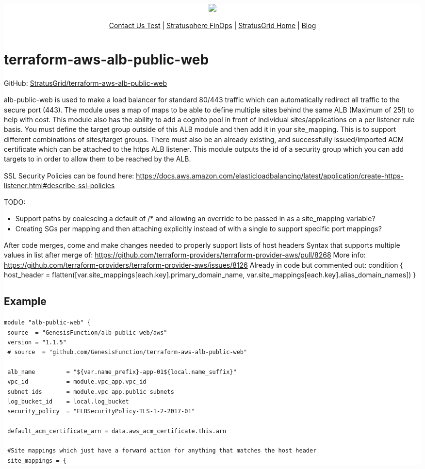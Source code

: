 
<p align="center">                                                                                                                                            
                                                                                
  <img src="https://github.com/StratusGrid/terraform-readme-template/blob/main/header/stratusgrid-logo-smaller.jpg?raw=true" />
  <p align="center">                                                           
    <a href="https://stratusgrid.com/book-a-consultation">Contact Us Test</a> |                  
    <a href="https://stratusgrid.com/cloud-cost-optimization-dashboard">Stratusphere FinOps</a> |
    <a href="https://stratusgrid.com">StratusGrid Home</a> |
    <a href="https://stratusgrid.com/blog">Blog</a>
  </p>                    
</p>

 # terraform-aws-alb-public-web
 GitHub: [StratusGrid/terraform-aws-alb-public-web](https://github.com/StratusGrid/terraform-aws-alb-public-web)

 alb-public-web is used to make a load balancer for standard 80/443 traffic which can automatically redirect all traffic to the secure port (443). The module uses a map of maps to be able to define multiple sites behind the same ALB (Maximum of 25!) to help with cost.
 This module also has the ability to add a cognito pool in front of individual sites/applications on a per listener rule basis.
 You must define the target group outside of this ALB module and then add it in your site_mapping. This is to support different combinations of sites/target groups.
 There must also be an already existing, and successfully issued/imported ACM certificate which can be attached to the https ALB listener.
 This module outputs the id of a security group which you can add targets to in order to allow them to be reached by the ALB.

 SSL Security Policies can be found here: https://docs.aws.amazon.com/elasticloadbalancing/latest/application/create-https-listener.html#describe-ssl-policies

 TODO:
 - Support paths by coalescing a default of /* and allowing an override to be passed in as a site_mapping variable?
 - Creating SGs per mapping and then attaching explicitly instead of with a single to support specific port mappings?

 After code merges, come and make changes needed to properly support lists of host headers
 Syntax that supports multiple values in list after merge of: https://github.com/terraform-providers/terraform-provider-aws/pull/8268
 More info: https://github.com/terraform-providers/terraform-provider-aws/issues/8126
 Already in code but commented out:
 condition {
   host_header = flatten([var.site_mappings[each.key].primary_domain_name, var.site_mappings[each.key].alias_domain_names])
 }
 
 ## Example
 ```hcl
 module "alb-public-web" {
  source  = "GenesisFunction/alb-public-web/aws"
  version = "1.1.5"
  # source  = "github.com/GenesisFunction/terraform-aws-alb-public-web"

  alb_name         = "${var.name_prefix}-app-01${local.name_suffix}"
  vpc_id           = module.vpc_app.vpc_id
  subnet_ids       = module.vpc_app.public_subnets
  log_bucket_id    = local.log_bucket
  security_policy  = "ELBSecurityPolicy-TLS-1-2-2017-01"

  default_acm_certificate_arn = data.aws_acm_certificate.this.arn

  #Site mappings which just have a forward action for anything that matches the host header
  site_mappings = {
 ```